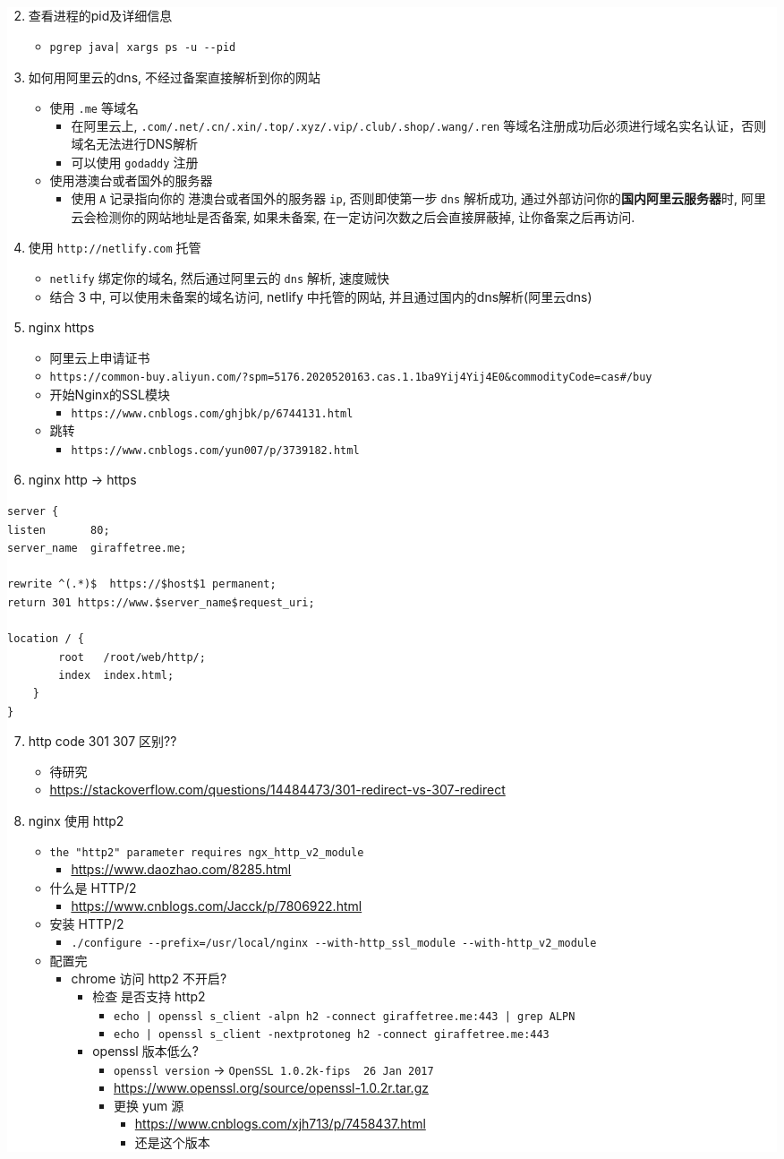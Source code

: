 2. 查看进程的pid及详细信息

	- `pgrep java| xargs ps -u --pid`

3. 如何用阿里云的dns, 不经过备案直接解析到你的网站

	- 使用 `.me` 等域名
		- 在阿里云上, `.com/.net/.cn/.xin/.top/.xyz/.vip/.club/.shop/.wang/.ren` 等域名注册成功后必须进行域名实名认证，否则域名无法进行DNS解析
		- 可以使用 `godaddy` 注册
	- 使用港澳台或者国外的服务器
		- 使用 `A` 记录指向你的 港澳台或者国外的服务器 `ip`, 否则即使第一步 `dns` 解析成功, 通过外部访问你的**国内阿里云服务器**时, 阿里云会检测你的网站地址是否备案, 如果未备案, 在一定访问次数之后会直接屏蔽掉, 让你备案之后再访问. 

4. 使用 `http://netlify.com` 托管

	- `netlify` 绑定你的域名, 然后通过阿里云的 `dns` 解析, 速度贼快
	- 结合 3 中, 可以使用未备案的域名访问, netlify 中托管的网站, 并且通过国内的dns解析(阿里云dns)

5. nginx https

	- 阿里云上申请证书
	- `https://common-buy.aliyun.com/?spm=5176.2020520163.cas.1.1ba9Yij4Yij4E0&commodityCode=cas#/buy`
	- 开始Nginx的SSL模块
		- `https://www.cnblogs.com/ghjbk/p/6744131.html`
	- 跳转
		- `https://www.cnblogs.com/yun007/p/3739182.html`

6. nginx http -> https

```
server {
listen       80;
server_name  giraffetree.me;

rewrite ^(.*)$  https://$host$1 permanent;  
return 301 https://www.$server_name$request_uri;

location / {
        root   /root/web/http/;
        index  index.html;
    }
}
```


7. http code 301 307 区别??
	
	- 待研究
	- https://stackoverflow.com/questions/14484473/301-redirect-vs-307-redirect

8. nginx 使用 http2

	- `the "http2" parameter requires ngx_http_v2_module`
		- https://www.daozhao.com/8285.html
	- 什么是 HTTP/2
		- https://www.cnblogs.com/Jacck/p/7806922.html
	- 安装 HTTP/2
		- `./configure --prefix=/usr/local/nginx --with-http_ssl_module --with-http_v2_module`
	- 配置完
		- chrome 访问 http2 不开启?
			- 检查 是否支持 http2
				- `echo | openssl s_client -alpn h2 -connect giraffetree.me:443 | grep ALPN`
				- `echo | openssl s_client -nextprotoneg h2 -connect giraffetree.me:443`
			- openssl 版本低么?
				- `openssl version` -> `OpenSSL 1.0.2k-fips  26 Jan 2017`
				- https://www.openssl.org/source/openssl-1.0.2r.tar.gz
				- 更换 yum 源
					- https://www.cnblogs.com/xjh713/p/7458437.html
					 - 还是这个版本